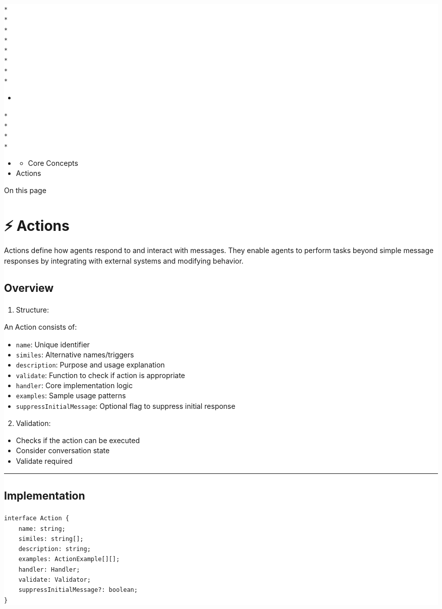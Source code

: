     *  
    *  
    *  
    *  
    *  
    *  
    *  
    *  
  *  

    *  
    *  
    *  
    *  

  *   * Core Concepts 
  * Actions 

On this page

# ⚡ Actions

Actions define how agents respond to and interact with messages. They enable agents to perform tasks beyond simple message responses by integrating with external systems and modifying behavior.

## Overview

  1. Structure:

An Action consists of:

  * `name`: Unique identifier
  * `similes`: Alternative names/triggers
  * `description`: Purpose and usage explanation
  * `validate`: Function to check if action is appropriate
  * `handler`: Core implementation logic
  * `examples`: Sample usage patterns
  * `suppressInitialMessage`: Optional flag to suppress initial response

  2. Validation:

  * Checks if the action can be executed
  * Consider conversation state
  * Validate required

* * *

## Implementation

    interface Action {  
        name: string;  
        similes: string[];  
        description: string;  
        examples: ActionExample[][];  
        handler: Handler;  
        validate: Validator;  
        suppressInitialMessage?: boolean;  
    }  
